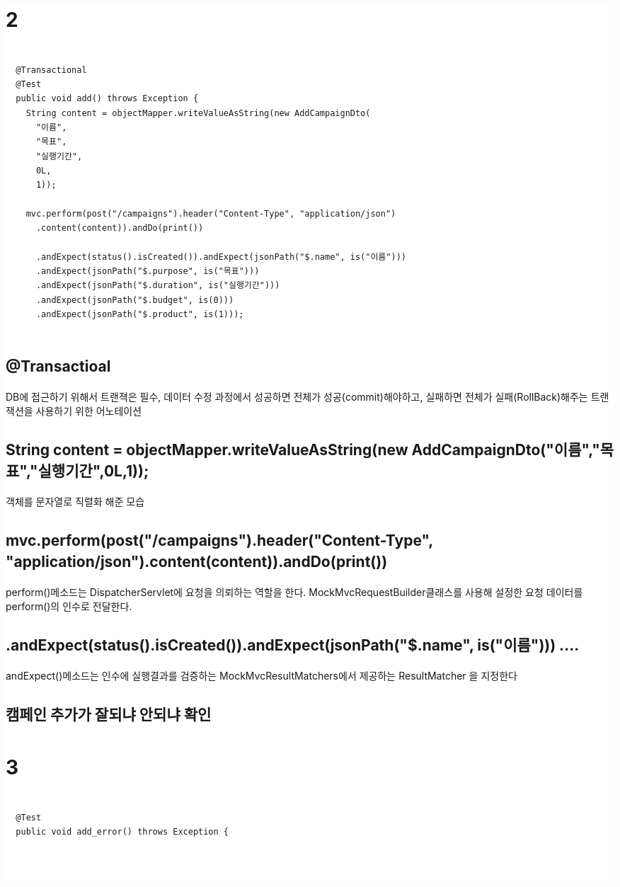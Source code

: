 # 2

<pre>
<code>
  @Transactional
  @Test
  public void add() throws Exception {
    String content = objectMapper.writeValueAsString(new AddCampaignDto(
      "이름",
      "목표",
      "실행기간",
      0L,
      1));

    mvc.perform(post("/campaigns").header("Content-Type", "application/json")
      .content(content)).andDo(print())

      .andExpect(status().isCreated()).andExpect(jsonPath("$.name", is("이름")))
      .andExpect(jsonPath("$.purpose", is("목표")))
      .andExpect(jsonPath("$.duration", is("실행기간")))
      .andExpect(jsonPath("$.budget", is(0)))
      .andExpect(jsonPath("$.product", is(1)));
</code>
</pre>

## @Transactioal
DB에 접근하기 위해서 트랜젹은 필수, 데이터 수정 과정에서 성공하면 전체가 성공(commit)해야하고, 실패하면 전체가 실패(RollBack)해주는 트랜잭션을 사용하기 위한 어노테이션

## String content = objectMapper.writeValueAsString(new AddCampaignDto("이름","목표","실행기간",0L,1));
객체를 문자열로 직렬화 해준 모습

## mvc.perform(post("/campaigns").header("Content-Type", "application/json").content(content)).andDo(print())
perform()메소드는 DispatcherServlet에 요청을 의뢰하는 역할을 한다. MockMvcRequestBuilder클래스를 사용해 설정한 요청 데이터를 perform()의 인수로 전달한다.

## .andExpect(status().isCreated()).andExpect(jsonPath("$.name", is("이름"))) ....
andExpect()메소드는 인수에 실행결과를 검증하는 MockMvcResultMatchers에서 제공하는 ResultMatcher 을 지정한다

## 캠페인 추가가 잘되냐 안되냐 확인

# 3

<pre>
<code>
  @Test
  public void add_error() throws Exception {
